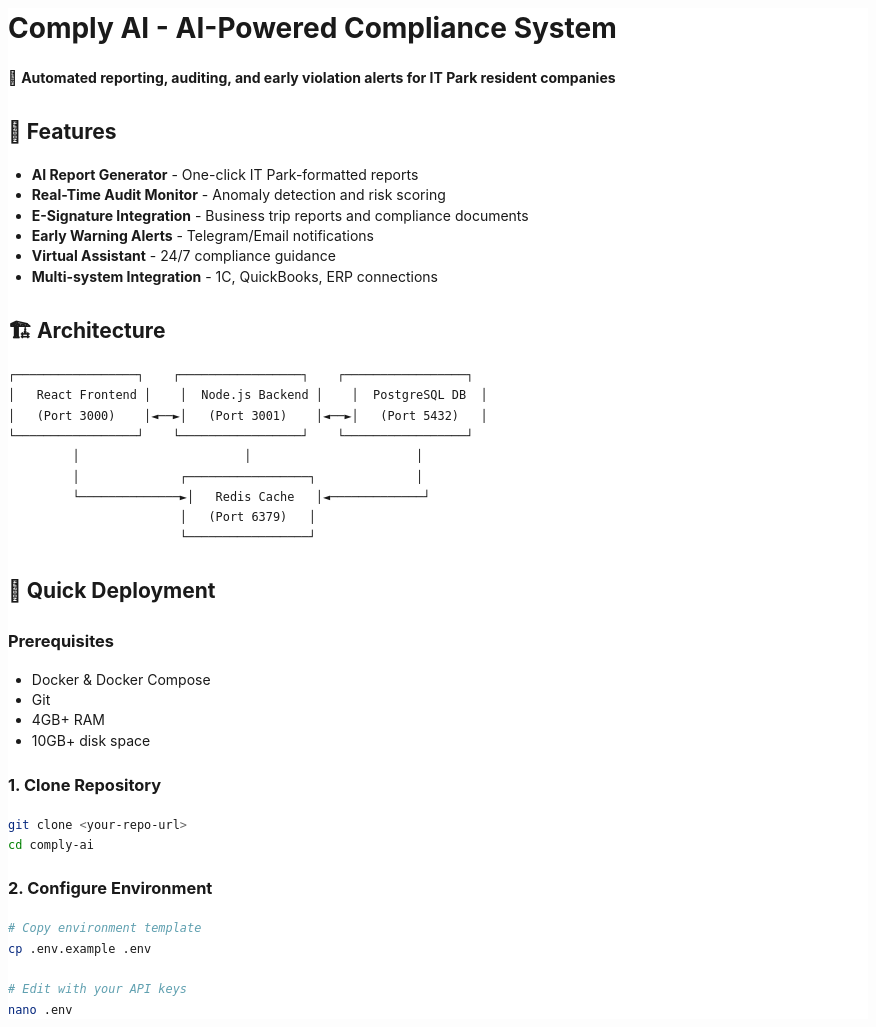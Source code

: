 # Comply AI - AI-Powered Compliance System

🤖 **Automated reporting, auditing, and early violation alerts for IT Park resident companies**

## 🌟 Features

- **AI Report Generator** - One-click IT Park-formatted reports
- **Real-Time Audit Monitor** - Anomaly detection and risk scoring
- **E-Signature Integration** - Business trip reports and compliance documents
- **Early Warning Alerts** - Telegram/Email notifications
- **Virtual Assistant** - 24/7 compliance guidance
- **Multi-system Integration** - 1C, QuickBooks, ERP connections

## 🏗️ Architecture

```
┌─────────────────┐    ┌─────────────────┐    ┌─────────────────┐
│   React Frontend │    │  Node.js Backend │    │  PostgreSQL DB  │
│   (Port 3000)    │◄──►│   (Port 3001)    │◄──►│   (Port 5432)   │
└─────────────────┘    └─────────────────┘    └─────────────────┘
         │                       │                       │
         │              ┌─────────────────┐              │
         └──────────────►│   Redis Cache   │◄─────────────┘
                        │   (Port 6379)   │
                        └─────────────────┘
```

## 🚀 Quick Deployment

### Prerequisites

- Docker & Docker Compose
- Git
- 4GB+ RAM
- 10GB+ disk space

### 1. Clone Repository

```bash
git clone <your-repo-url>
cd comply-ai
```

### 2. Configure Environment

```bash
# Copy environment template
cp .env.example .env

# Edit with your API keys
nano .env
```
